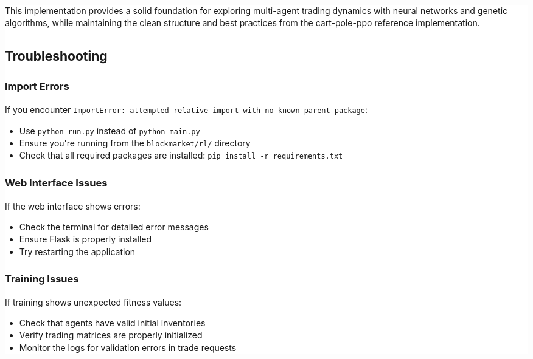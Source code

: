 This implementation provides a solid foundation for exploring multi-agent trading dynamics with neural networks and genetic algorithms, while maintaining the clean structure and best practices from the cart-pole-ppo reference implementation.

## Troubleshooting

### Import Errors
If you encounter `ImportError: attempted relative import with no known parent package`:
- Use `python run.py` instead of `python main.py`
- Ensure you're running from the `blockmarket/rl/` directory
- Check that all required packages are installed: `pip install -r requirements.txt`

### Web Interface Issues
If the web interface shows errors:
- Check the terminal for detailed error messages
- Ensure Flask is properly installed
- Try restarting the application

### Training Issues
If training shows unexpected fitness values:
- Check that agents have valid initial inventories
- Verify trading matrices are properly initialized
- Monitor the logs for validation errors in trade requests
